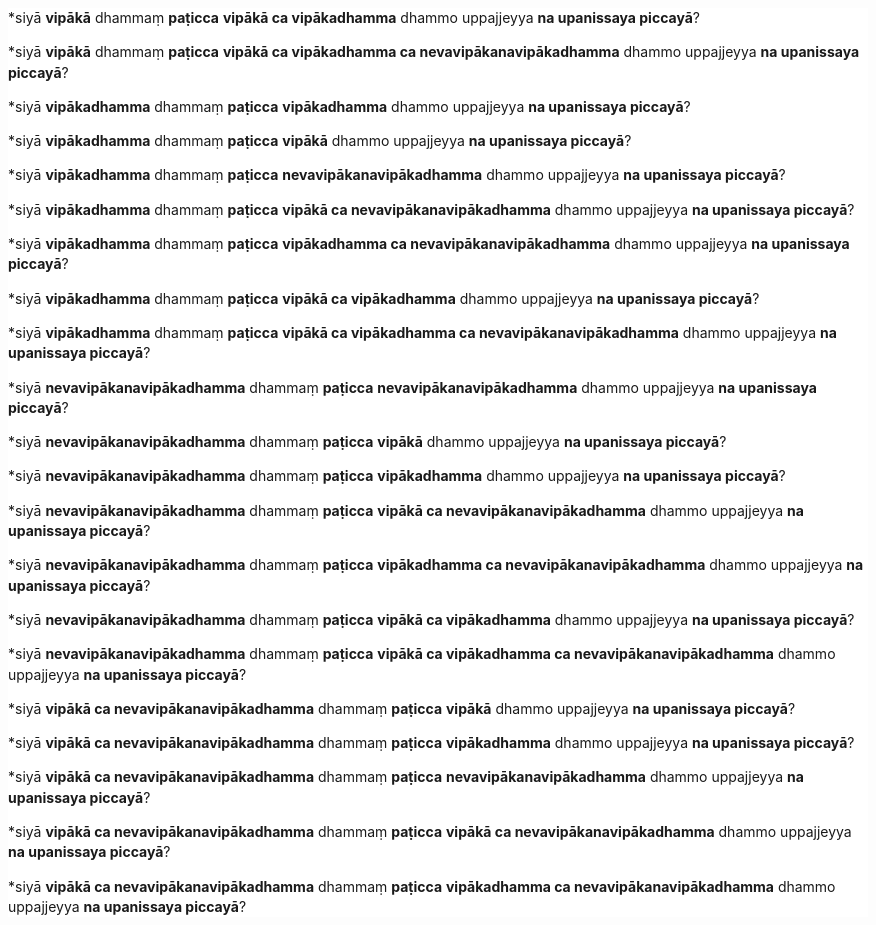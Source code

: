    *siyā **vipākā** dhammaṃ **paṭicca** **vipākā ca vipākadhamma** dhammo uppajjeyya **na upanissaya piccayā**?

   *siyā **vipākā** dhammaṃ **paṭicca** **vipākā ca vipākadhamma ca nevavipākanavipākadhamma** dhammo uppajjeyya **na upanissaya piccayā**?

   *siyā **vipākadhamma** dhammaṃ **paṭicca** **vipākadhamma** dhammo uppajjeyya **na upanissaya piccayā**?

   *siyā **vipākadhamma** dhammaṃ **paṭicca** **vipākā** dhammo uppajjeyya **na upanissaya piccayā**?

   *siyā **vipākadhamma** dhammaṃ **paṭicca** **nevavipākanavipākadhamma** dhammo uppajjeyya **na upanissaya piccayā**?

   *siyā **vipākadhamma** dhammaṃ **paṭicca** **vipākā ca nevavipākanavipākadhamma** dhammo uppajjeyya **na upanissaya piccayā**?

   *siyā **vipākadhamma** dhammaṃ **paṭicca** **vipākadhamma ca nevavipākanavipākadhamma** dhammo uppajjeyya **na upanissaya piccayā**?

   *siyā **vipākadhamma** dhammaṃ **paṭicca** **vipākā ca vipākadhamma** dhammo uppajjeyya **na upanissaya piccayā**?

   *siyā **vipākadhamma** dhammaṃ **paṭicca** **vipākā ca vipākadhamma ca nevavipākanavipākadhamma** dhammo uppajjeyya **na upanissaya piccayā**?

   *siyā **nevavipākanavipākadhamma** dhammaṃ **paṭicca** **nevavipākanavipākadhamma** dhammo uppajjeyya **na upanissaya piccayā**?

   *siyā **nevavipākanavipākadhamma** dhammaṃ **paṭicca** **vipākā** dhammo uppajjeyya **na upanissaya piccayā**?

   *siyā **nevavipākanavipākadhamma** dhammaṃ **paṭicca** **vipākadhamma** dhammo uppajjeyya **na upanissaya piccayā**?

   *siyā **nevavipākanavipākadhamma** dhammaṃ **paṭicca** **vipākā ca nevavipākanavipākadhamma** dhammo uppajjeyya **na upanissaya piccayā**?

   *siyā **nevavipākanavipākadhamma** dhammaṃ **paṭicca** **vipākadhamma ca nevavipākanavipākadhamma** dhammo uppajjeyya **na upanissaya piccayā**?

   *siyā **nevavipākanavipākadhamma** dhammaṃ **paṭicca** **vipākā ca vipākadhamma** dhammo uppajjeyya **na upanissaya piccayā**?

   *siyā **nevavipākanavipākadhamma** dhammaṃ **paṭicca** **vipākā ca vipākadhamma ca nevavipākanavipākadhamma** dhammo uppajjeyya **na upanissaya piccayā**?

   *siyā **vipākā ca nevavipākanavipākadhamma** dhammaṃ **paṭicca** **vipākā** dhammo uppajjeyya **na upanissaya piccayā**?

   *siyā **vipākā ca nevavipākanavipākadhamma** dhammaṃ **paṭicca** **vipākadhamma** dhammo uppajjeyya **na upanissaya piccayā**?

   *siyā **vipākā ca nevavipākanavipākadhamma** dhammaṃ **paṭicca** **nevavipākanavipākadhamma** dhammo uppajjeyya **na upanissaya piccayā**?

   *siyā **vipākā ca nevavipākanavipākadhamma** dhammaṃ **paṭicca** **vipākā ca nevavipākanavipākadhamma** dhammo uppajjeyya **na upanissaya piccayā**?

   *siyā **vipākā ca nevavipākanavipākadhamma** dhammaṃ **paṭicca** **vipākadhamma ca nevavipākanavipākadhamma** dhammo uppajjeyya **na upanissaya piccayā**?
